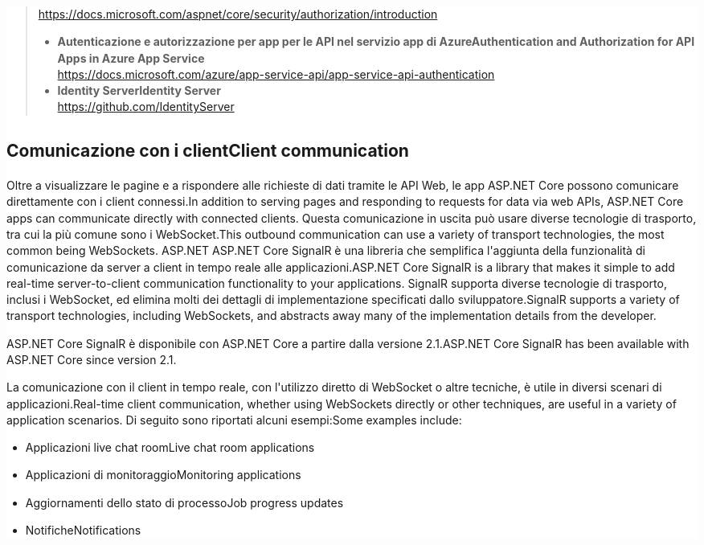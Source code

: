>   <https://docs.microsoft.com/aspnet/core/security/authorization/introduction>
> - <span data-ttu-id="80c41-358">**Autenticazione e autorizzazione per app per le API nel servizio app di Azure**</span><span class="sxs-lookup"><span data-stu-id="80c41-358">**Authentication and Authorization for API Apps in Azure App Service**</span></span>  
>   <https://docs.microsoft.com/azure/app-service-api/app-service-api-authentication>
> - <span data-ttu-id="80c41-359">**Identity Server**</span><span class="sxs-lookup"><span data-stu-id="80c41-359">**Identity Server**</span></span>  
>   <https://github.com/IdentityServer>

## <a name="client-communication"></a><span data-ttu-id="80c41-360">Comunicazione con i client</span><span class="sxs-lookup"><span data-stu-id="80c41-360">Client communication</span></span>

<span data-ttu-id="80c41-361">Oltre a visualizzare le pagine e a rispondere alle richieste di dati tramite le API Web, le app ASP.NET Core possono comunicare direttamente con i client connessi.</span><span class="sxs-lookup"><span data-stu-id="80c41-361">In addition to serving pages and responding to requests for data via web APIs, ASP.NET Core apps can communicate directly with connected clients.</span></span> <span data-ttu-id="80c41-362">Questa comunicazione in uscita può usare diverse tecnologie di trasporto, tra cui la più comune sono i WebSocket.</span><span class="sxs-lookup"><span data-stu-id="80c41-362">This outbound communication can use a variety of transport technologies, the most common being WebSockets.</span></span> <span data-ttu-id="80c41-363">ASP.NET ASP.NET Core SignalR è una libreria che semplifica l'aggiunta della funzionalità di comunicazione da server a client in tempo reale alle applicazioni.</span><span class="sxs-lookup"><span data-stu-id="80c41-363">ASP.NET Core SignalR is a library that makes it simple to add real-time server-to-client communication functionality to your applications.</span></span> <span data-ttu-id="80c41-364">SignalR supporta diverse tecnologie di trasporto, inclusi i WebSocket, ed elimina molti dei dettagli di implementazione specificati dallo sviluppatore.</span><span class="sxs-lookup"><span data-stu-id="80c41-364">SignalR supports a variety of transport technologies, including WebSockets, and abstracts away many of the implementation details from the developer.</span></span>

<span data-ttu-id="80c41-365">ASP.NET Core SignalR è disponibile con ASP.NET Core a partire dalla versione 2.1.</span><span class="sxs-lookup"><span data-stu-id="80c41-365">ASP.NET Core SignalR has been available with ASP.NET Core since version 2.1.</span></span>

<span data-ttu-id="80c41-366">La comunicazione con il client in tempo reale, con l'utilizzo diretto di WebSocket o altre tecniche, è utile in diversi scenari di applicazioni.</span><span class="sxs-lookup"><span data-stu-id="80c41-366">Real-time client communication, whether using WebSockets directly or other techniques, are useful in a variety of application scenarios.</span></span> <span data-ttu-id="80c41-367">Di seguito sono riportati alcuni esempi:</span><span class="sxs-lookup"><span data-stu-id="80c41-367">Some examples include:</span></span>

- <span data-ttu-id="80c41-368">Applicazioni live chat room</span><span class="sxs-lookup"><span data-stu-id="80c41-368">Live chat room applications</span></span>

- <span data-ttu-id="80c41-369">Applicazioni di monitoraggio</span><span class="sxs-lookup"><span data-stu-id="80c41-369">Monitoring applications</span></span>

- <span data-ttu-id="80c41-370">Aggiornamenti dello stato di processo</span><span class="sxs-lookup"><span data-stu-id="80c41-370">Job progress updates</span></span>

- <span data-ttu-id="80c41-371">Notifiche</span><span class="sxs-lookup"><span data-stu-id="80c41-371">Notifications</span></span>
